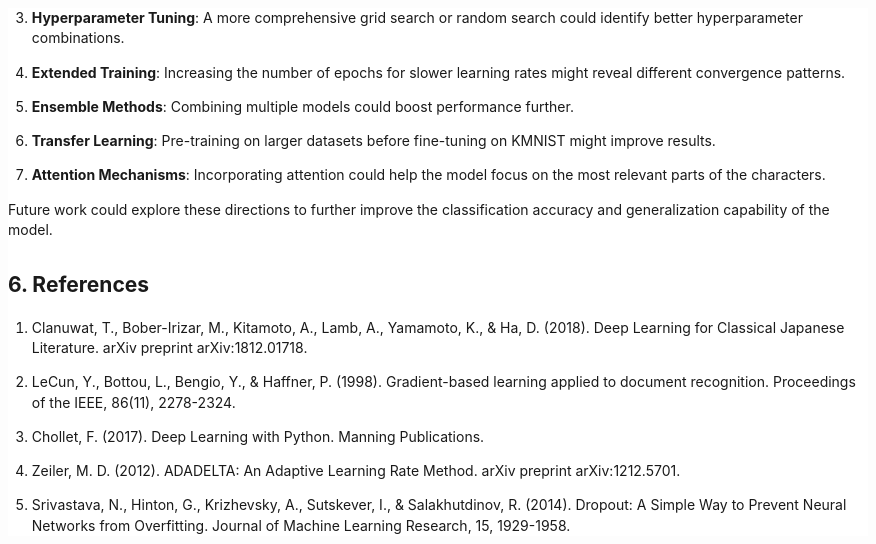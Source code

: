 3. **Hyperparameter Tuning**: A more comprehensive grid search or random search could identify better hyperparameter combinations.

4. **Extended Training**: Increasing the number of epochs for slower learning rates might reveal different convergence patterns.

5. **Ensemble Methods**: Combining multiple models could boost performance further.

6. **Transfer Learning**: Pre-training on larger datasets before fine-tuning on KMNIST might improve results.

7. **Attention Mechanisms**: Incorporating attention could help the model focus on the most relevant parts of the characters.

Future work could explore these directions to further improve the classification accuracy and generalization capability of the model.

## 6. References

1. Clanuwat, T., Bober-Irizar, M., Kitamoto, A., Lamb, A., Yamamoto, K., & Ha, D. (2018). Deep Learning for Classical Japanese Literature. arXiv preprint arXiv:1812.01718.

2. LeCun, Y., Bottou, L., Bengio, Y., & Haffner, P. (1998). Gradient-based learning applied to document recognition. Proceedings of the IEEE, 86(11), 2278-2324.

3. Chollet, F. (2017). Deep Learning with Python. Manning Publications.

4. Zeiler, M. D. (2012). ADADELTA: An Adaptive Learning Rate Method. arXiv preprint arXiv:1212.5701.

5. Srivastava, N., Hinton, G., Krizhevsky, A., Sutskever, I., & Salakhutdinov, R. (2014). Dropout: A Simple Way to Prevent Neural Networks from Overfitting. Journal of Machine Learning Research, 15, 1929-1958.